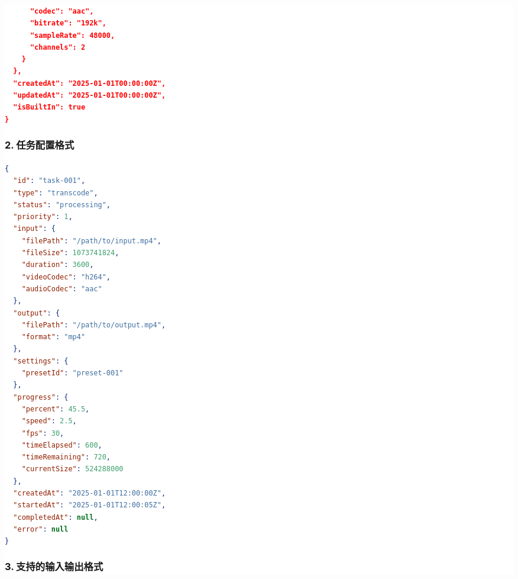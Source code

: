 ```json
      "codec": "aac",
      "bitrate": "192k",
      "sampleRate": 48000,
      "channels": 2
    }
  },
  "createdAt": "2025-01-01T00:00:00Z",
  "updatedAt": "2025-01-01T00:00:00Z",
  "isBuiltIn": true
}
```

### 2. 任务配置格式

```json
{
  "id": "task-001",
  "type": "transcode",
  "status": "processing",
  "priority": 1,
  "input": {
    "filePath": "/path/to/input.mp4",
    "fileSize": 1073741824,
    "duration": 3600,
    "videoCodec": "h264",
    "audioCodec": "aac"
  },
  "output": {
    "filePath": "/path/to/output.mp4",
    "format": "mp4"
  },
  "settings": {
    "presetId": "preset-001"
  },
  "progress": {
    "percent": 45.5,
    "speed": 2.5,
    "fps": 30,
    "timeElapsed": 600,
    "timeRemaining": 720,
    "currentSize": 524288000
  },
  "createdAt": "2025-01-01T12:00:00Z",
  "startedAt": "2025-01-01T12:00:05Z",
  "completedAt": null,
  "error": null
}
```

### 3. 支持的输入输出格式
